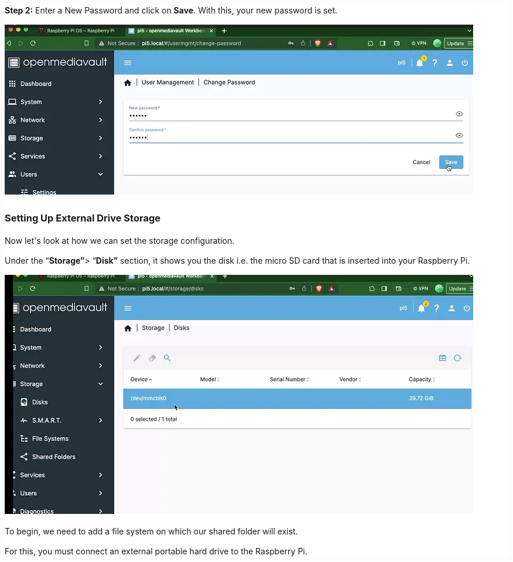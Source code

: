**Step 2:** Enter a New Password and click on **Save**. With this, your new password is set.

![change-password-3](/static/images/2024/raspberry-pi-nas/change-password-3.webp)

  

### Setting Up External Drive Storage

Now let's look at how we can set the storage configuration.

Under the “**Storage”**> “**Disk”** section, it shows you the disk i.e. the micro SD card that is inserted into your Raspberry Pi.

![storage-configuration](/static/images/2024/raspberry-pi-nas/storage-configuration.webp)

To begin, we need to add a file system on which our shared folder will exist.

For this, you must connect an external portable hard drive to the Raspberry Pi.
